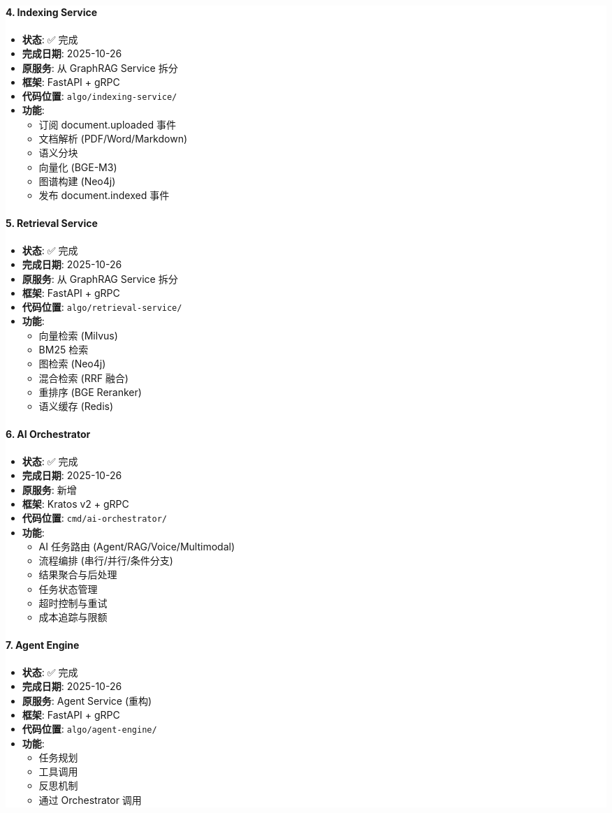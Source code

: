 #### 4. Indexing Service
- **状态**: ✅ 完成
- **完成日期**: 2025-10-26
- **原服务**: 从 GraphRAG Service 拆分
- **框架**: FastAPI + gRPC
- **代码位置**: `algo/indexing-service/`
- **功能**:
  - 订阅 document.uploaded 事件
  - 文档解析 (PDF/Word/Markdown)
  - 语义分块
  - 向量化 (BGE-M3)
  - 图谱构建 (Neo4j)
  - 发布 document.indexed 事件

#### 5. Retrieval Service
- **状态**: ✅ 完成
- **完成日期**: 2025-10-26
- **原服务**: 从 GraphRAG Service 拆分
- **框架**: FastAPI + gRPC
- **代码位置**: `algo/retrieval-service/`
- **功能**:
  - 向量检索 (Milvus)
  - BM25 检索
  - 图检索 (Neo4j)
  - 混合检索 (RRF 融合)
  - 重排序 (BGE Reranker)
  - 语义缓存 (Redis)

#### 6. AI Orchestrator
- **状态**: ✅ 完成
- **完成日期**: 2025-10-26
- **原服务**: 新增
- **框架**: Kratos v2 + gRPC
- **代码位置**: `cmd/ai-orchestrator/`
- **功能**:
  - AI 任务路由 (Agent/RAG/Voice/Multimodal)
  - 流程编排 (串行/并行/条件分支)
  - 结果聚合与后处理
  - 任务状态管理
  - 超时控制与重试
  - 成本追踪与限额

#### 7. Agent Engine
- **状态**: ✅ 完成
- **完成日期**: 2025-10-26
- **原服务**: Agent Service (重构)
- **框架**: FastAPI + gRPC
- **代码位置**: `algo/agent-engine/`
- **功能**:
  - 任务规划
  - 工具调用
  - 反思机制
  - 通过 Orchestrator 调用
